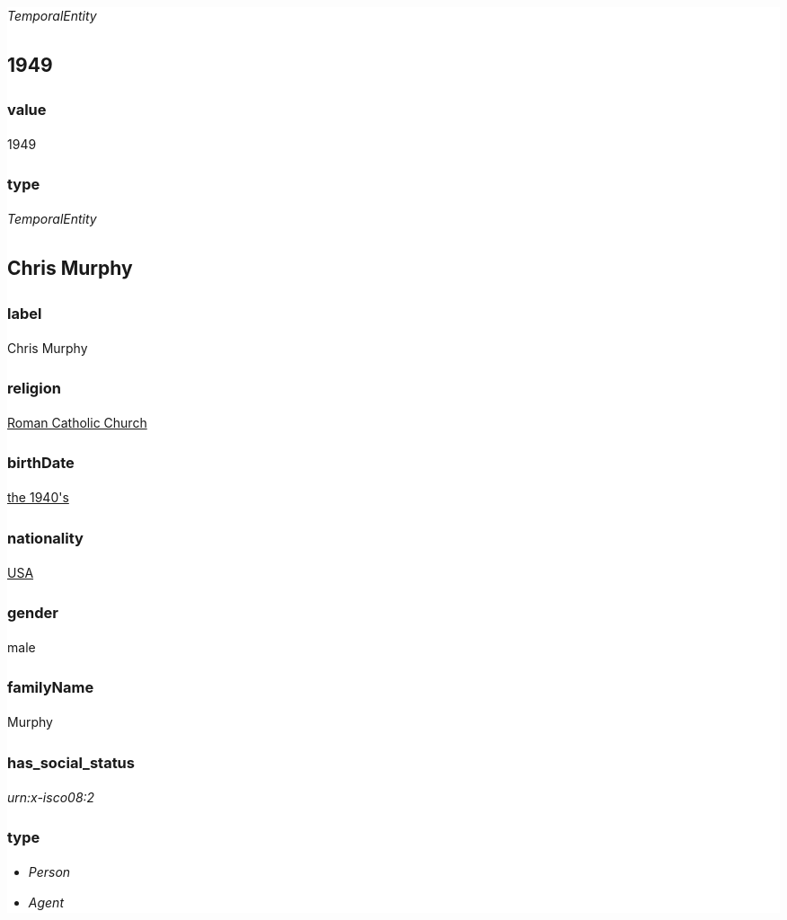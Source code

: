 
*TemporalEntity*

## 1949

### value


1949

### type


*TemporalEntity*

## Chris Murphy

### label


Chris Murphy

### religion


[Roman Catholic Church](#Roman-Catholic-Church)

### birthDate


[the 1940's](#the-1940's)

### nationality


[USA](#USA)

### gender


male

### familyName


Murphy

### has_social_status


*urn:x-isco08:2*

### type

 - *Person*

 - *Agent*
